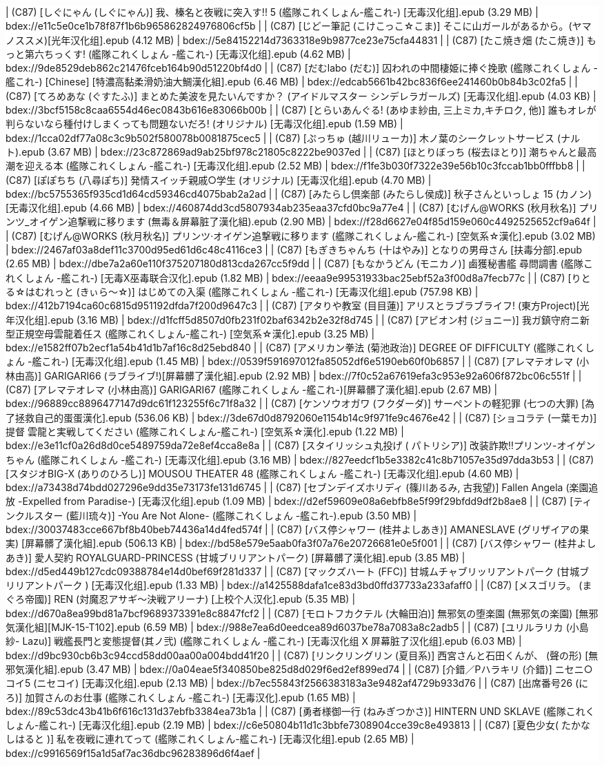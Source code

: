 | (C87) [しぐにゃん (しぐにゃん)] 我、榛名と夜戦に突入す!! 5 (艦隊これくしょん-艦これ-) [无毒汉化组].epub (3.29 MB) | bdex://e11c5e0ce1b78f87f1b6b965862824976806cf5b |
| (C87) [じどー筆記 (こけこっこ☆こま)] そこに山ガールがあるから。(ヤマノススメ)[光年汉化组].epub (4.12 MB) | bdex://5e84152214d7363318e9b9877ce23e75cfa44831 |
| (C87) [たこ焼き畑 (たこ焼き)] もっと第六ちっくす! (艦隊これくしょん -艦これ-) [无毒汉化组].epub (4.62 MB) | bdex://9de8529deb862c21476fceb164b90d51220bf4d0 |
| (C87) [だむlabo (だむ)] 囚われの中間棲姫に捧ぐ挽歌 (艦隊これくしょん -艦これ-) [Chinese] [特濃高黏柔滑奶油大鯛漢化組].epub (6.46 MB) | bdex://edcab5661b42bc836f6ee241460b0b84b3c02fa5 |
| (C87) [てろめあな (ぐすたふ)] まとめた美波を見たいんですか？ (アイドルマスター シンデレラガールズ) [无毒汉化组].epub (4.03 KB) | bdex://3bcf5158c8caa6554d46ec0843b616e83066b00b |
| (C87) [とらいあんぐる! (あゆま紗由, 三上ミカ,キチロク, 他)] 誰もオレが判らないなら種付けしまくっても問題ないだろ! (オリジナル) [无毒汉化组].epub (1.59 MB) | bdex://1cca02df77a08c3c9b502f580078b0081875cec5 |
| (C87) [ぷっちゅ (越川リューカ)] 木ノ葉のシークレットサービス (ナルト).epub (3.67 MB) | bdex://23c872869ad9ab25bf978c21805c8222be9037ed |
| (C87) [ほとりぼっち (桜去ほとり)] 潮ちゃんと最高潮を迎える本 (艦隊これくしょん -艦これ-) [无毒汉化组].epub (2.52 MB) | bdex://f1fe3b030f7322e39e56b10c3fccab1bb0fffbb8 |
| (C87) [ぽぽちち (八尋ぽち)] 発情スイッチ親戚○学生 (オリジナル) [无毒汉化组].epub (4.70 MB) | bdex://bc5755365f935cd1d64cd59346cd4075bab2a2ad |
| (C87) [みたらし倶楽部 (みたらし侯成)] 秋子さんといっしょ 15 (カノン) [无毒汉化组].epub (4.66 MB) | bdex://460874dd3cd5807934ab235eaa37cfd0bc9a77e4 |
| (C87) [むげん@WORKS (秋月秋名)] プリンツ_オイゲン追撃戦に移ります (無毒＆屏幕脏了漢化組).epub (2.90 MB) | bdex://f28d6627e04f85d159e060c4492525652cf9a64f |
| (C87) [むげん@WORKS (秋月秋名)] プリンツ·オイゲン追撃戦に移ります (艦隊これくしょん-艦これ-) [空気系☆漢化].epub (3.02 MB) | bdex://2467af03a8def11c3700d95ed61d6c48c4116ce3 |
| (C87) [もぎきちゃんち (十はやみ)] となりの男母さん [扶毒分部].epub (2.65 MB) | bdex://dbe7a2a60e110f375207180d813cda267cc5f9dd |
| (C87) [もなかうどん (モニカノ)] 鹵獲秘書艦 尋問調書 (艦隊これくしょん -艦これ-) [无毒X巫毒联合汉化].epub (1.82 MB) | bdex://eeaa9e99531933bac25ebf52a3f00d8a7fecb77c |
| (C87) [りとる☆はむれっと (きぃら～☆)] はじめての入渠 (艦隊これくしょん -艦これ-) [无毒汉化组].epub (757.98 KB) | bdex://412b7194ca60c6815d951192dfda7f200d9647c3 |
| (C87) [アタりや教室 (目目蓮)] アリスとラブラブライフ! (東方Project)[光年汉化组].epub (3.16 MB) | bdex://d1fcff5d8507d0fb231f02baf6342b2e32f8d745 |
| (C87) [アビオン村 (ジョニー)] 我ガ鎮守府ニ新型正規空母雲龍着任ス (艦隊これくしょん-艦これ-) [空気系☆漢化].epub (3.25 MB) | bdex://e1582ff07b2ecf1a54b41d1b7af16c8d25ebd840 |
| (C87) [アメリカン拳法 (菊池政治)] DEGREE OF DIFFICULTY (艦隊これくしょん -艦これ-) [无毒汉化组].epub (1.45 MB) | bdex://0539f591697012fa85052df6e5190eb60f0b6857 |
| (C87) [アレマテオレマ (小林由高)] GARIGARI66 (ラブライブ!)[屏幕髒了漢化組].epub (2.92 MB) | bdex://7f0c52a67619efa3c953e92a606f872bc06c551f |
| (C87) [アレマテオレマ (小林由高)] GARIGARI67 (艦隊これくしょん -艦これ-)[屏幕髒了漢化組].epub (2.67 MB) | bdex://96889cc8896477147d9dc61f123255f6c71f8a32 |
| (C87) [ケンソウオガワ (フクダーダ)] サーペントの軽犯罪 (七つの大罪) [為了拯救自己的蛋蛋漢化].epub (536.06 KB) | bdex://3de67d0d8792060e1154b14c9f971fe9c4676e42 |
| (C87) [ショコラテ (一葉モカ)] 提督 雲龍と実戦してください (艦隊これくしょん-艦これ-) [空気系☆漢化].epub (1.22 MB) | bdex://e3e11cf0a26d8d0ce5489759da72e8ef4cca8e8a |
| (C87) [スタイリッシュ丸投げ ( パトリシア)] 改装詐欺!!プリンツ-オイゲンちゃん (艦隊これくしょん -艦これ-) [无毒汉化组].epub (3.16 MB) | bdex://827eedcf1b5e3382c41c8b71057e35d97dda3b53 |
| (C87) [スタジオBIG-X (ありのひろし)] MOUSOU THEATER 48 (艦隊これくしょん -艦これ-) [无毒汉化组].epub (4.60 MB) | bdex://a73438d74bdd027296e9dd35e73173fe131d6745 |
| (C87) [セブンデイズホリディ (篠川あるみ, 古我望)] Fallen Angela (楽園追放 -Expelled from Paradise-) [无毒汉化组].epub (1.09 MB) | bdex://d2ef59609e08a6ebfb8e5f99f29bfdd9df2b8ae8 |
| (C87) [ティンクルスター (藍川琉々)] -You Are Not Alone- (艦隊これくしょん -艦これ-).epub (3.50 MB) | bdex://30037483cce667bf8b40beb74436a14d4fed574f |
| (C87) [バス停シャワー (桂井よしあき)] AMANESLAVE (グリザイアの果実) [屏幕髒了漢化組].epub (506.13 KB) | bdex://bd58e579e5aab0fa3f07a76e20726681e0e5f001 |
| (C87) [バス停シャワー (桂井よしあき)] 愛人契約 ROYALGUARD-PRINCESS (甘城ブリリアントパーク) [屏幕髒了漢化組].epub (3.85 MB) | bdex://d5ed449b127cdc09388784e14d0bef69f281d337 |
| (C87) [マックズハート (FFC)] 甘城ムチャブリッリアントパーク (甘城ブリリアントパーク ) [无毒汉化组].epub (1.33 MB) | bdex://a1425588dafa1ce83d3bd0ffd37733a233afaff0 |
| (C87) [メスゴリラ。 (まぐろ帝國)] REN (対魔忍アサギ～決戦アリーナ) [上校个人汉化].epub (5.35 MB) | bdex://d670a8ea99bd81a7bcf9689373391e8c8847fcf2 |
| (C87) [モロトフカクテル (大輪田泊)] 無邪気の堕楽園 (無邪気の楽園) [無邪気漢化組][MJK-15-T102].epub (6.59 MB) | bdex://988e7ea6d0eedcea89d6037be78a7083a8c2adb5 |
| (C87) [ユリルラリカ (小島紗- Lazu)] 戦艦長門と変態提督(其ノ弐) (艦隊これくしょん -艦これ-) [无毒汉化组 X 屏幕脏了汉化组].epub (6.03 MB) | bdex://d9bc930cb6b3c94ccd58dd00aa00a004bdd41f20 |
| (C87) [リンクリングリン (夏目系)] 西宮さんと石田くんが、 (聲の形)  [無邪気漢化組].epub (3.47 MB) | bdex://0a04eae5f340850be825d8d029f6ed2ef899ed74 |
| (C87) [介錯／Pハラキリ (介錯)] ニセニ○コイ5 (ニセコイ) [无毒汉化组].epub (2.13 MB) | bdex://b7ec55843f2566383183a3e9482af4729b933d76 |
| (C87) [出席番号26 (にろ)] 加賀さんのお仕事 (艦隊これくしょん -艦これ-) [无毒汉化].epub (1.65 MB) | bdex://89c53dc43b41b6f616c131d37ebfb3384ea73b1a |
| (C87) [勇者様御一行 (ねみぎつかさ)] HINTERN UND SKLAVE (艦隊これくしょん-艦これ-) [无毒汉化组].epub (2.19 MB) | bdex://c6e50804b11d1c3bbfe7308904cce39c8e493813 |
| (C87) [夏色少女( たかなしはると )] 私を夜戦に連れてって (艦隊これくしょん-艦これ-) [无毒汉化组].epub (2.65 MB) | bdex://c9916569f15a1d5af7ac36dbc96283896d6f4aef |